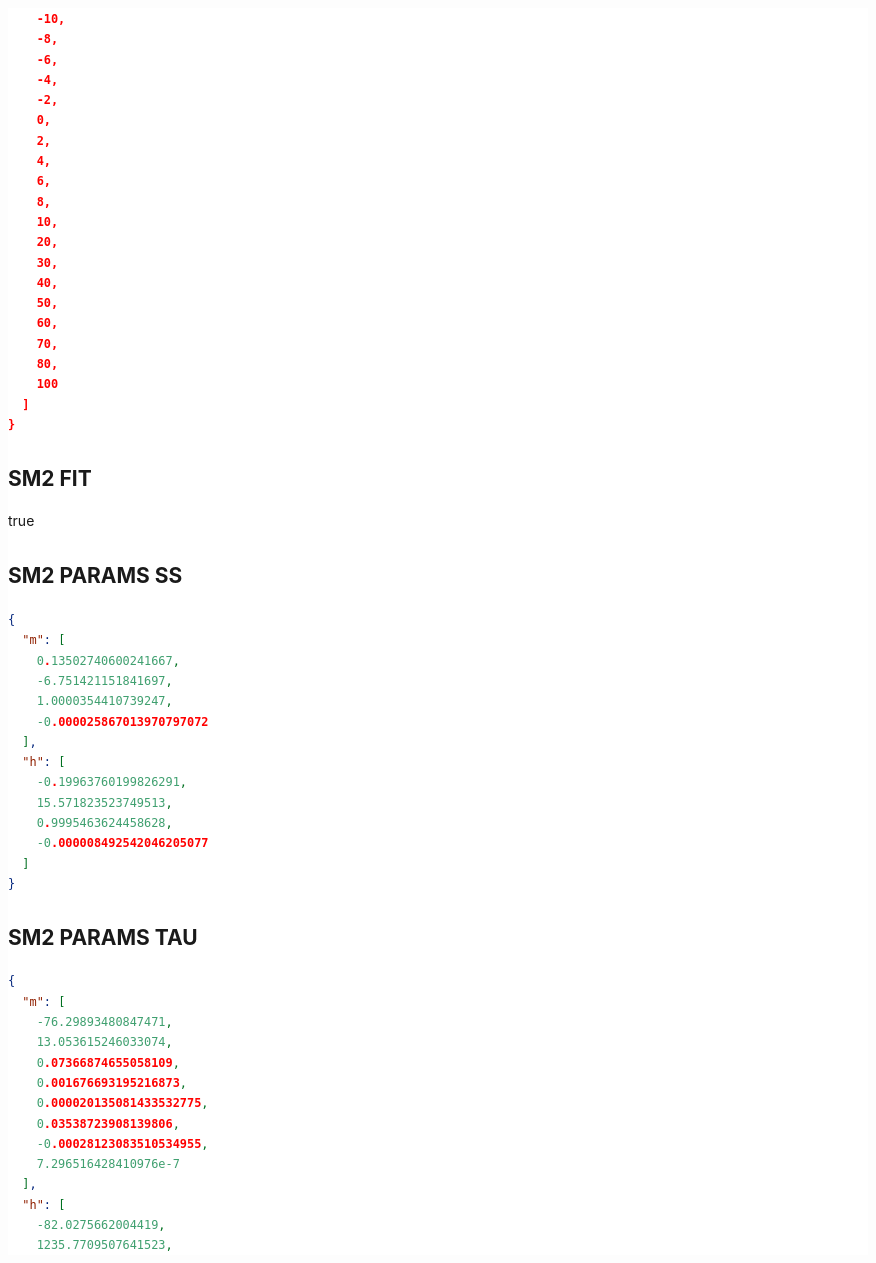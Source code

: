 ```json
    -10,
    -8,
    -6,
    -4,
    -2,
    0,
    2,
    4,
    6,
    8,
    10,
    20,
    30,
    40,
    50,
    60,
    70,
    80,
    100
  ]
}
```

## SM2 FIT

true

## SM2 PARAMS SS

```json
{
  "m": [
    0.13502740600241667,
    -6.751421151841697,
    1.0000354410739247,
    -0.000025867013970797072
  ],
  "h": [
    -0.19963760199826291,
    15.571823523749513,
    0.9995463624458628,
    -0.000008492542046205077
  ]
}
```

## SM2 PARAMS TAU

```json
{
  "m": [
    -76.29893480847471,
    13.053615246033074,
    0.07366874655058109,
    0.001676693195216873,
    0.000020135081433532775,
    0.03538723908139806,
    -0.00028123083510534955,
    7.296516428410976e-7
  ],
  "h": [
    -82.0275662004419,
    1235.7709507641523,
```